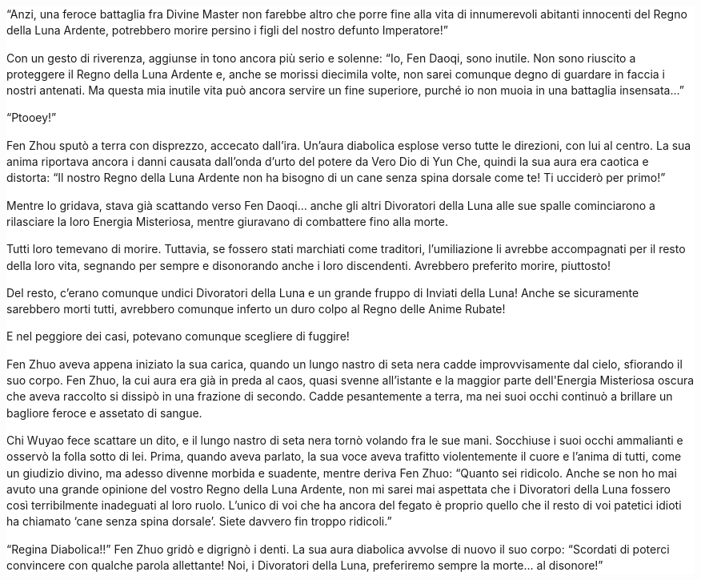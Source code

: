 
“Anzi, una feroce battaglia fra Divine Master non farebbe altro che porre fine alla vita di innumerevoli abitanti innocenti del Regno della Luna Ardente, potrebbero morire persino i figli del nostro defunto Imperatore!”


Con un gesto di riverenza, aggiunse in tono ancora più serio e solenne: “Io, Fen Daoqi, sono inutile. Non sono riuscito a proteggere il Regno della Luna Ardente e, anche se morissi diecimila volte, non sarei comunque degno di guardare in faccia i nostri antenati. Ma questa mia inutile vita può ancora servire un fine superiore, purché io non muoia in una battaglia insensata…”


“Ptooey!”


Fen Zhou sputò a terra con disprezzo, accecato dall’ira. Un’aura diabolica esplose verso tutte le direzioni, con lui al centro. La sua anima riportava ancora i danni causata dall’onda d’urto del potere da Vero Dio di Yun Che, quindi la sua aura era caotica e distorta: “Il nostro Regno della Luna Ardente non ha bisogno di un cane senza spina dorsale come te! Ti ucciderò per primo!”


Mentre lo gridava, stava già scattando verso Fen Daoqi… anche gli altri Divoratori della Luna alle sue spalle cominciarono a rilasciare la loro Energia Misteriosa, mentre giuravano di combattere fino alla morte.


Tutti loro temevano di morire. Tuttavia, se fossero stati marchiati come traditori, l’umiliazione li avrebbe accompagnati per il resto della loro vita, segnando per sempre e disonorando anche i loro discendenti. Avrebbero preferito morire, piuttosto!


Del resto, c’erano comunque undici Divoratori della Luna e un grande fruppo di Inviati della Luna! Anche se sicuramente sarebbero morti tutti, avrebbero comunque inferto un duro colpo al Regno delle Anime Rubate!


E nel peggiore dei casi, potevano comunque scegliere di fuggire!


Fen Zhuo aveva appena iniziato la sua carica, quando un lungo nastro di seta nera cadde improvvisamente dal cielo, sfiorando il suo corpo. Fen Zhuo, la cui aura era già in preda al caos, quasi svenne all’istante e la maggior parte dell'Energia Misteriosa oscura che aveva raccolto si dissipò in una frazione di secondo. Cadde pesantemente a terra, ma nei suoi occhi continuò a brillare un bagliore feroce e assetato di sangue.


Chi Wuyao fece scattare un dito, e il lungo nastro di seta nera tornò volando fra le sue mani. Socchiuse i suoi occhi ammalianti e osservò la folla sotto di lei. Prima, quando aveva parlato, la sua voce aveva trafitto violentemente il cuore e l’anima di tutti, come un giudizio divino, ma adesso divenne morbida e suadente, mentre deriva Fen Zhuo: “Quanto sei ridicolo. Anche se non ho mai avuto una grande opinione del vostro Regno della Luna Ardente, non mi sarei mai aspettata che i Divoratori della Luna fossero così terribilmente inadeguati al loro ruolo. L’unico di voi che ha ancora del fegato è proprio quello che il resto di voi patetici idioti ha chiamato ‘cane senza spina dorsale’. Siete davvero fin troppo ridicoli.”


“Regina Diabolica!!” Fen Zhuo gridò e digrignò i denti. La sua aura diabolica avvolse di nuovo il suo corpo: “Scordati di poterci convincere con qualche parola allettante! Noi, i Divoratori della Luna, preferiremo sempre la morte… al disonore!”

